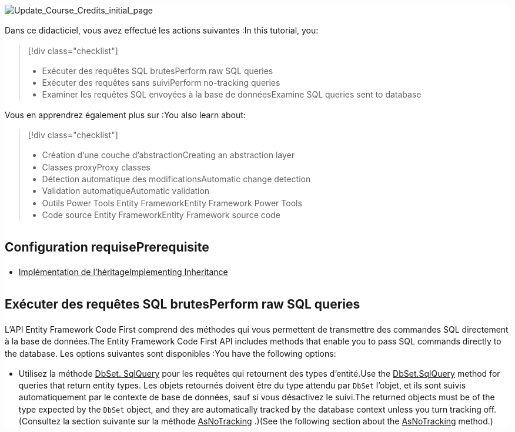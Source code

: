 ![Update_Course_Credits_initial_page](advanced-entity-framework-scenarios-for-an-mvc-web-application/_static/image1.png)

<span data-ttu-id="ff3d9-110">Dans ce didacticiel, vous avez effectué les actions suivantes :</span><span class="sxs-lookup"><span data-stu-id="ff3d9-110">In this tutorial, you:</span></span>

> [!div class="checklist"]
> * <span data-ttu-id="ff3d9-111">Exécuter des requêtes SQL brutes</span><span class="sxs-lookup"><span data-stu-id="ff3d9-111">Perform raw SQL queries</span></span>
> * <span data-ttu-id="ff3d9-112">Exécuter des requêtes sans suivi</span><span class="sxs-lookup"><span data-stu-id="ff3d9-112">Perform no-tracking queries</span></span>
> * <span data-ttu-id="ff3d9-113">Examiner les requêtes SQL envoyées à la base de données</span><span class="sxs-lookup"><span data-stu-id="ff3d9-113">Examine SQL queries sent to database</span></span>

<span data-ttu-id="ff3d9-114">Vous en apprendrez également plus sur :</span><span class="sxs-lookup"><span data-stu-id="ff3d9-114">You also learn about:</span></span>

> [!div class="checklist"]
> * <span data-ttu-id="ff3d9-115">Création d’une couche d’abstraction</span><span class="sxs-lookup"><span data-stu-id="ff3d9-115">Creating an abstraction layer</span></span>
> * <span data-ttu-id="ff3d9-116">Classes proxy</span><span class="sxs-lookup"><span data-stu-id="ff3d9-116">Proxy classes</span></span>
> * <span data-ttu-id="ff3d9-117">Détection automatique des modifications</span><span class="sxs-lookup"><span data-stu-id="ff3d9-117">Automatic change detection</span></span>
> * <span data-ttu-id="ff3d9-118">Validation automatique</span><span class="sxs-lookup"><span data-stu-id="ff3d9-118">Automatic validation</span></span>
> * <span data-ttu-id="ff3d9-119">Outils Power Tools Entity Framework</span><span class="sxs-lookup"><span data-stu-id="ff3d9-119">Entity Framework Power Tools</span></span>
> * <span data-ttu-id="ff3d9-120">Code source Entity Framework</span><span class="sxs-lookup"><span data-stu-id="ff3d9-120">Entity Framework source code</span></span>

## <a name="prerequisite"></a><span data-ttu-id="ff3d9-121">Configuration requise</span><span class="sxs-lookup"><span data-stu-id="ff3d9-121">Prerequisite</span></span>

* [<span data-ttu-id="ff3d9-122">Implémentation de l’héritage</span><span class="sxs-lookup"><span data-stu-id="ff3d9-122">Implementing Inheritance</span></span>](implementing-inheritance-with-the-entity-framework-in-an-asp-net-mvc-application.md)

## <a name="perform-raw-sql-queries"></a><span data-ttu-id="ff3d9-123">Exécuter des requêtes SQL brutes</span><span class="sxs-lookup"><span data-stu-id="ff3d9-123">Perform raw SQL queries</span></span>

<span data-ttu-id="ff3d9-124">L’API Entity Framework Code First comprend des méthodes qui vous permettent de transmettre des commandes SQL directement à la base de données.</span><span class="sxs-lookup"><span data-stu-id="ff3d9-124">The Entity Framework Code First API includes methods that enable you to pass SQL commands directly to the database.</span></span> <span data-ttu-id="ff3d9-125">Les options suivantes sont disponibles :</span><span class="sxs-lookup"><span data-stu-id="ff3d9-125">You have the following options:</span></span>

- <span data-ttu-id="ff3d9-126">Utilisez la méthode [DbSet. SqlQuery](https://msdn.microsoft.com/library/system.data.entity.dbset.sqlquery.aspx) pour les requêtes qui retournent des types d’entité.</span><span class="sxs-lookup"><span data-stu-id="ff3d9-126">Use the [DbSet.SqlQuery](https://msdn.microsoft.com/library/system.data.entity.dbset.sqlquery.aspx) method for queries that return entity types.</span></span> <span data-ttu-id="ff3d9-127">Les objets retournés doivent être du type attendu par `DbSet` l’objet, et ils sont suivis automatiquement par le contexte de base de données, sauf si vous désactivez le suivi.</span><span class="sxs-lookup"><span data-stu-id="ff3d9-127">The returned objects must be of the type expected by the `DbSet` object, and they are automatically tracked by the database context unless you turn tracking off.</span></span> <span data-ttu-id="ff3d9-128">(Consultez la section suivante sur la méthode [AsNoTracking](https://msdn.microsoft.com/library/system.data.entity.dbextensions.asnotracking.aspx) .)</span><span class="sxs-lookup"><span data-stu-id="ff3d9-128">(See the following section about the [AsNoTracking](https://msdn.microsoft.com/library/system.data.entity.dbextensions.asnotracking.aspx) method.)</span></span>